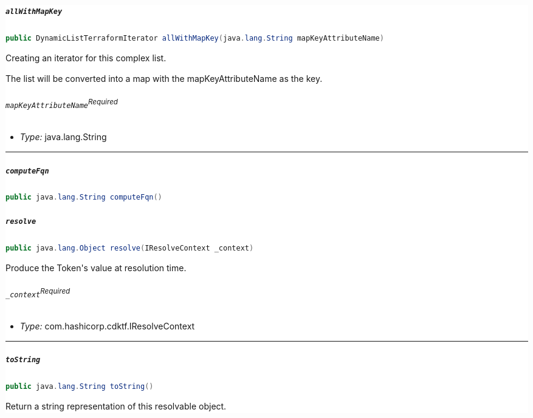 
##### `allWithMapKey` <a name="allWithMapKey" id="@cdktf/provider-mongodbatlas.privatelinkEndpointService.PrivatelinkEndpointServiceEndpointsList.allWithMapKey"></a>

```java
public DynamicListTerraformIterator allWithMapKey(java.lang.String mapKeyAttributeName)
```

Creating an iterator for this complex list.

The list will be converted into a map with the mapKeyAttributeName as the key.

###### `mapKeyAttributeName`<sup>Required</sup> <a name="mapKeyAttributeName" id="@cdktf/provider-mongodbatlas.privatelinkEndpointService.PrivatelinkEndpointServiceEndpointsList.allWithMapKey.parameter.mapKeyAttributeName"></a>

- *Type:* java.lang.String

---

##### `computeFqn` <a name="computeFqn" id="@cdktf/provider-mongodbatlas.privatelinkEndpointService.PrivatelinkEndpointServiceEndpointsList.computeFqn"></a>

```java
public java.lang.String computeFqn()
```

##### `resolve` <a name="resolve" id="@cdktf/provider-mongodbatlas.privatelinkEndpointService.PrivatelinkEndpointServiceEndpointsList.resolve"></a>

```java
public java.lang.Object resolve(IResolveContext _context)
```

Produce the Token's value at resolution time.

###### `_context`<sup>Required</sup> <a name="_context" id="@cdktf/provider-mongodbatlas.privatelinkEndpointService.PrivatelinkEndpointServiceEndpointsList.resolve.parameter._context"></a>

- *Type:* com.hashicorp.cdktf.IResolveContext

---

##### `toString` <a name="toString" id="@cdktf/provider-mongodbatlas.privatelinkEndpointService.PrivatelinkEndpointServiceEndpointsList.toString"></a>

```java
public java.lang.String toString()
```

Return a string representation of this resolvable object.
